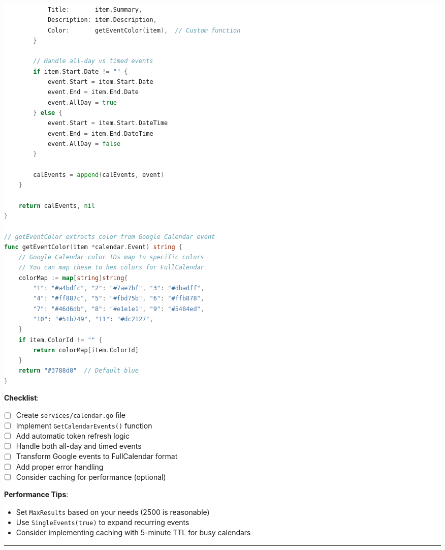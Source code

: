 ```go
            Title:       item.Summary,
            Description: item.Description,
            Color:       getEventColor(item),  // Custom function
        }
        
        // Handle all-day vs timed events
        if item.Start.Date != "" {
            event.Start = item.Start.Date
            event.End = item.End.Date
            event.AllDay = true
        } else {
            event.Start = item.Start.DateTime
            event.End = item.End.DateTime
            event.AllDay = false
        }
        
        calEvents = append(calEvents, event)
    }
    
    return calEvents, nil
}

// getEventColor extracts color from Google Calendar event
func getEventColor(item *calendar.Event) string {
    // Google Calendar color IDs map to specific colors
    // You can map these to hex colors for FullCalendar
    colorMap := map[string]string{
        "1": "#a4bdfc", "2": "#7ae7bf", "3": "#dbadff",
        "4": "#ff887c", "5": "#fbd75b", "6": "#ffb878",
        "7": "#46d6db", "8": "#e1e1e1", "9": "#5484ed",
        "10": "#51b749", "11": "#dc2127",
    }
    if item.ColorId != "" {
        return colorMap[item.ColorId]
    }
    return "#3788d8"  // Default blue
}
```

**Checklist**:
- [ ] Create `services/calendar.go` file
- [ ] Implement `GetCalendarEvents()` function
- [ ] Add automatic token refresh logic
- [ ] Handle both all-day and timed events
- [ ] Transform Google events to FullCalendar format
- [ ] Add proper error handling
- [ ] Consider caching for performance (optional)

**Performance Tips**:
- Set `MaxResults` based on your needs (2500 is reasonable)
- Use `SingleEvents(true)` to expand recurring events
- Consider implementing caching with 5-minute TTL for busy calendars

---